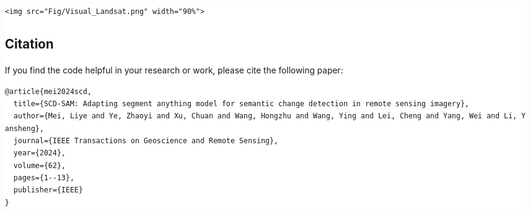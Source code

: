     <img src="Fig/Visual_Landsat.png" width="90%"> 
</p>

## Citation

If you find the code helpful in your research or work, please cite the following paper:

```
@article{mei2024scd,
  title={SCD-SAM: Adapting segment anything model for semantic change detection in remote sensing imagery},
  author={Mei, Liye and Ye, Zhaoyi and Xu, Chuan and Wang, Hongzhu and Wang, Ying and Lei, Cheng and Yang, Wei and Li, Yansheng},
  journal={IEEE Transactions on Geoscience and Remote Sensing},
  year={2024},
  volume={62},
  pages={1--13},
  publisher={IEEE}
}
```

